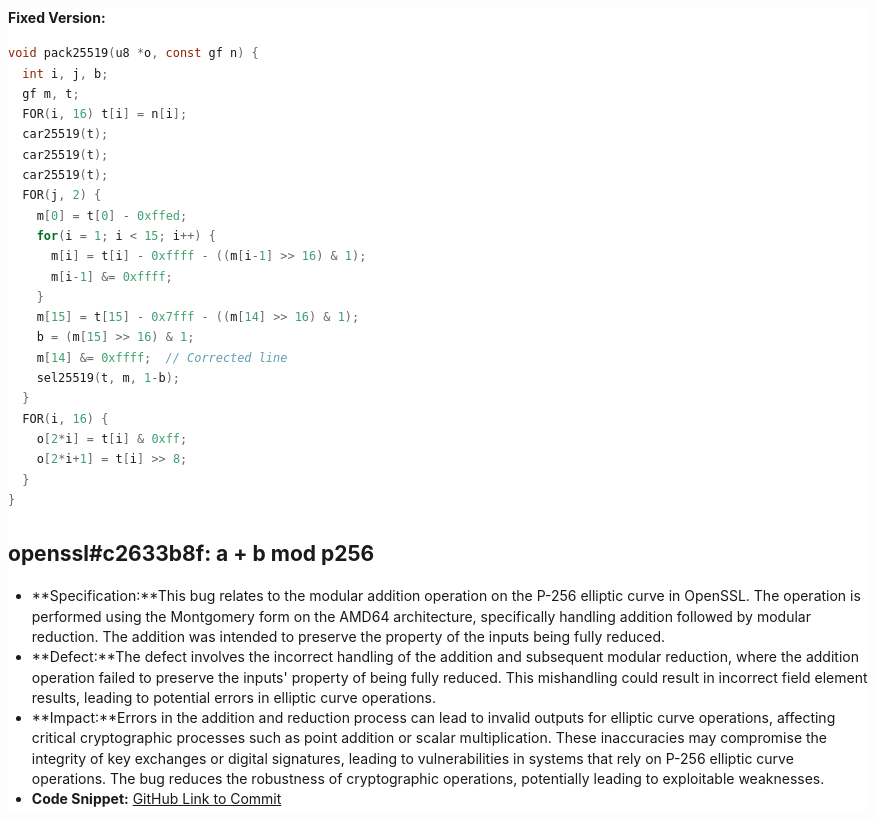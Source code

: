   **Fixed Version:**

  ```c
  void pack25519(u8 *o, const gf n) {
    int i, j, b;
    gf m, t;
    FOR(i, 16) t[i] = n[i];
    car25519(t);
    car25519(t);
    car25519(t);
    FOR(j, 2) {
      m[0] = t[0] - 0xffed;
      for(i = 1; i < 15; i++) {
        m[i] = t[i] - 0xffff - ((m[i-1] >> 16) & 1);
        m[i-1] &= 0xffff;
      }
      m[15] = t[15] - 0x7fff - ((m[14] >> 16) & 1);
      b = (m[15] >> 16) & 1;
      m[14] &= 0xffff;  // Corrected line
      sel25519(t, m, 1-b);
    }
    FOR(i, 16) {
      o[2*i] = t[i] & 0xff;
      o[2*i+1] = t[i] >> 8;
    }
  }
  ```




## openssl#c2633b8f: a + b mod p256

- **Specification:**This bug relates to the modular addition operation on the P-256 elliptic curve in OpenSSL. The operation is performed using the Montgomery form on the AMD64 architecture, specifically handling addition followed by modular reduction. The addition was intended to preserve the property of the inputs being fully reduced.
- **Defect:**The defect involves the incorrect handling of the addition and subsequent modular reduction, where the addition operation failed to preserve the inputs' property of being fully reduced. This mishandling could result in incorrect field element results, leading to potential errors in elliptic curve operations.
- **Impact:**Errors in the addition and reduction process can lead to invalid outputs for elliptic curve operations, affecting critical cryptographic processes such as point addition or scalar multiplication. These inaccuracies may compromise the integrity of key exchanges or digital signatures, leading to vulnerabilities in systems that rely on P-256 elliptic curve operations. The bug reduces the robustness of cryptographic operations, potentially leading to exploitable weaknesses.
- **Code Snippet:**
  [GitHub Link to Commit](https://github.com/openssl/openssl/commit/b62b2454fadfccaf5e055a1810d72174c2633b8f)
